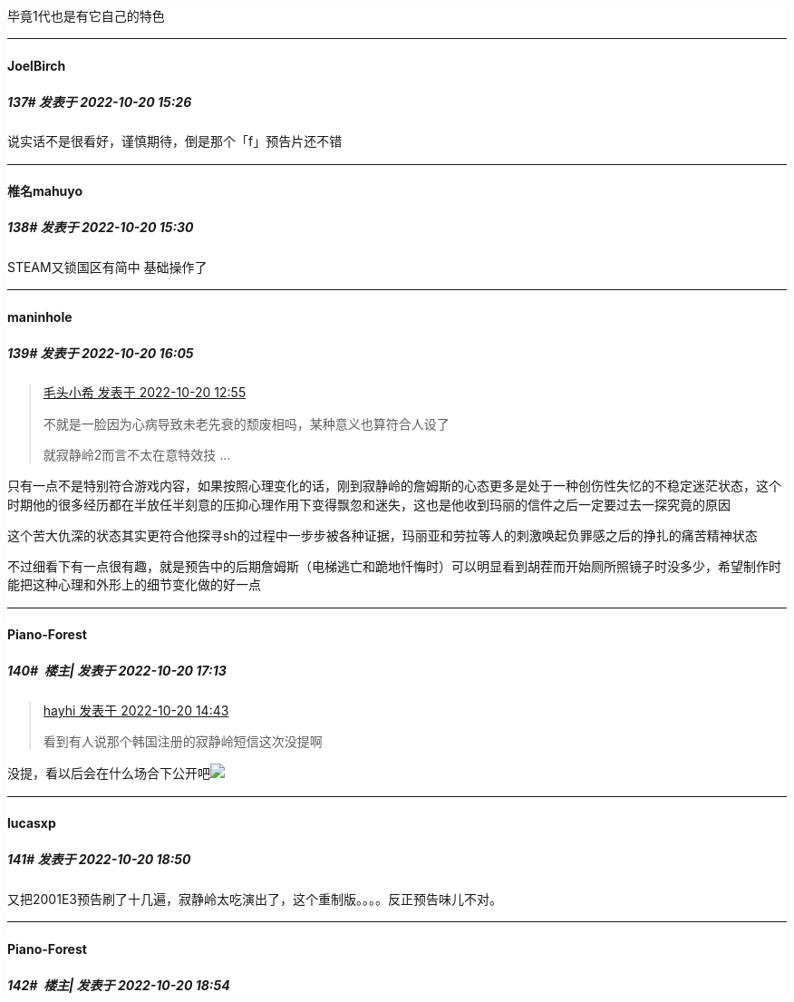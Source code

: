 毕竟1代也是有它自己的特色

*****

####  JoelBirch  
##### 137#       发表于 2022-10-20 15:26

说实话不是很看好，谨慎期待，倒是那个「f」预告片还不错

*****

####  椎名mahuyo  
##### 138#       发表于 2022-10-20 15:30

STEAM又锁国区有简中 基础操作了

*****

####  maninhole  
##### 139#       发表于 2022-10-20 16:05

<blockquote><a href="httphttps://bbs.saraba1st.com/2b/forum.php?mod=redirect&amp;goto=findpost&amp;pid=58002451&amp;ptid=2096747" target="_blank">毛头小希 发表于 2022-10-20 12:55</a>

不就是一脸因为心病导致未老先衰的颓废相吗，某种意义也算符合人设了

就寂静岭2而言不太在意特效技 ...</blockquote>
只有一点不是特别符合游戏内容，如果按照心理变化的话，刚到寂静岭的詹姆斯的心态更多是处于一种创伤性失忆的不稳定迷茫状态，这个时期他的很多经历都在半放任半刻意的压抑心理作用下变得飘忽和迷失，这也是他收到玛丽的信件之后一定要过去一探究竟的原因

这个苦大仇深的状态其实更符合他探寻sh的过程中一步步被各种证据，玛丽亚和劳拉等人的刺激唤起负罪感之后的挣扎的痛苦精神状态

不过细看下有一点很有趣，就是预告中的后期詹姆斯（电梯逃亡和跪地忏悔时）可以明显看到胡茬而开始厕所照镜子时没多少，希望制作时能把这种心理和外形上的细节变化做的好一点

*****

####  Piano-Forest  
##### 140#         楼主| 发表于 2022-10-20 17:13

<blockquote><a href="httphttps://bbs.saraba1st.com/2b/forum.php?mod=redirect&amp;goto=findpost&amp;pid=58004925&amp;ptid=2096747" target="_blank">hayhi 发表于 2022-10-20 14:43</a>

看到有人说那个韩国注册的寂静岭短信这次没提啊</blockquote>
没提，看以后会在什么场合下公开吧<img src="https://static.saraba1st.com/image/smiley/face2017/068.png" referrerpolicy="no-referrer">

*****

####  lucasxp  
##### 141#       发表于 2022-10-20 18:50

又把2001E3预告刷了十几遍，寂静岭太吃演出了，这个重制版。。。。反正预告味儿不对。

*****

####  Piano-Forest  
##### 142#         楼主| 发表于 2022-10-20 18:54
